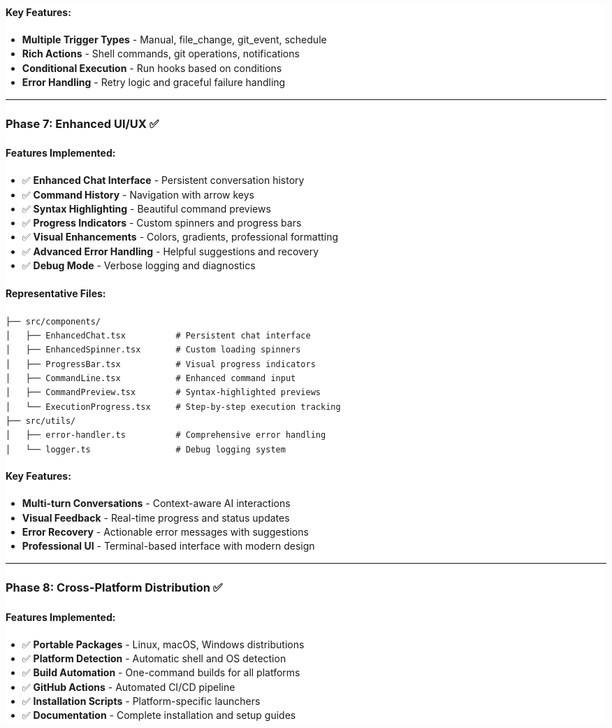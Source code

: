 #### **Key Features:**

- **Multiple Trigger Types** - Manual, file_change, git_event, schedule
- **Rich Actions** - Shell commands, git operations, notifications
- **Conditional Execution** - Run hooks based on conditions
- **Error Handling** - Retry logic and graceful failure handling

---

### **Phase 7: Enhanced UI/UX** ✅

#### **Features Implemented:**

- ✅ **Enhanced Chat Interface** - Persistent conversation history
- ✅ **Command History** - Navigation with arrow keys
- ✅ **Syntax Highlighting** - Beautiful command previews
- ✅ **Progress Indicators** - Custom spinners and progress bars
- ✅ **Visual Enhancements** - Colors, gradients, professional formatting
- ✅ **Advanced Error Handling** - Helpful suggestions and recovery
- ✅ **Debug Mode** - Verbose logging and diagnostics

#### **Representative Files:**

```
├── src/components/
│   ├── EnhancedChat.tsx          # Persistent chat interface
│   ├── EnhancedSpinner.tsx       # Custom loading spinners
│   ├── ProgressBar.tsx           # Visual progress indicators
│   ├── CommandLine.tsx           # Enhanced command input
│   ├── CommandPreview.tsx        # Syntax-highlighted previews
│   └── ExecutionProgress.tsx     # Step-by-step execution tracking
├── src/utils/
│   ├── error-handler.ts          # Comprehensive error handling
│   └── logger.ts                 # Debug logging system
```

#### **Key Features:**

- **Multi-turn Conversations** - Context-aware AI interactions
- **Visual Feedback** - Real-time progress and status updates
- **Error Recovery** - Actionable error messages with suggestions
- **Professional UI** - Terminal-based interface with modern design

---

### **Phase 8: Cross-Platform Distribution** ✅

#### **Features Implemented:**

- ✅ **Portable Packages** - Linux, macOS, Windows distributions
- ✅ **Platform Detection** - Automatic shell and OS detection
- ✅ **Build Automation** - One-command builds for all platforms
- ✅ **GitHub Actions** - Automated CI/CD pipeline
- ✅ **Installation Scripts** - Platform-specific launchers
- ✅ **Documentation** - Complete installation and setup guides
